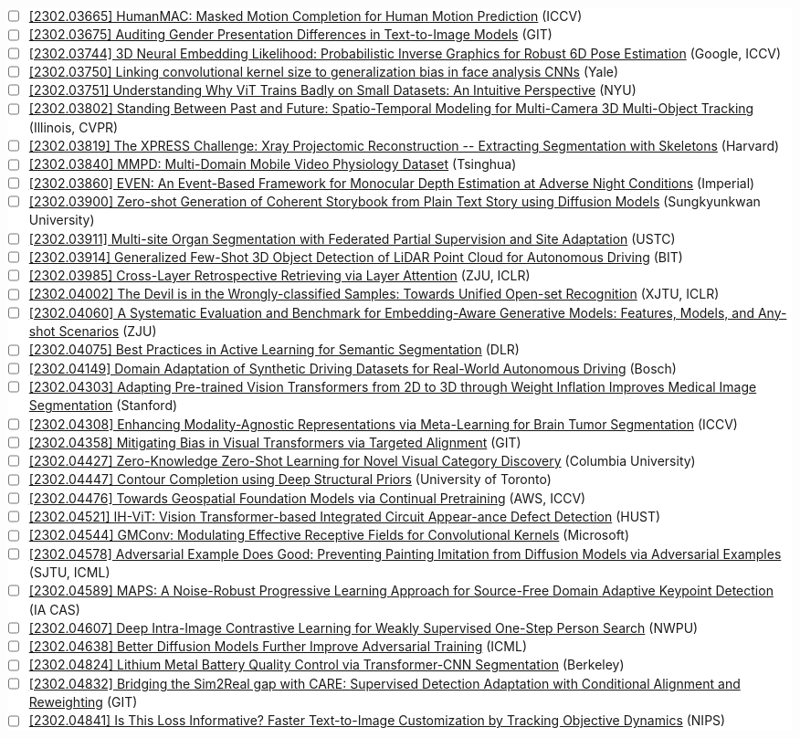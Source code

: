 - [ ] [\[2302.03665\] HumanMAC: Masked Motion Completion for Human Motion Prediction](https://arxiv.org/abs/2302.03665) (ICCV)
- [ ] [\[2302.03675\] Auditing Gender Presentation Differences in Text-to-Image Models](https://arxiv.org/abs/2302.03675) (GIT)
- [ ] [\[2302.03744\] 3D Neural Embedding Likelihood: Probabilistic Inverse Graphics for Robust 6D Pose Estimation](https://arxiv.org/abs/2302.03744) (Google, ICCV)
- [ ] [\[2302.03750\] Linking convolutional kernel size to generalization bias in face analysis CNNs](https://arxiv.org/abs/2302.03750) (Yale)
- [ ] [\[2302.03751\] Understanding Why ViT Trains Badly on Small Datasets: An Intuitive Perspective](https://arxiv.org/abs/2302.03751) (NYU)
- [ ] [\[2302.03802\] Standing Between Past and Future: Spatio-Temporal Modeling for Multi-Camera 3D Multi-Object Tracking](https://arxiv.org/abs/2302.03802) (Illinois, CVPR)
- [ ] [\[2302.03819\] The XPRESS Challenge: Xray Projectomic Reconstruction -- Extracting Segmentation with Skeletons](https://arxiv.org/abs/2302.03819) (Harvard)
- [ ] [\[2302.03840\] MMPD: Multi-Domain Mobile Video Physiology Dataset](https://arxiv.org/abs/2302.03840) (Tsinghua)
- [ ] [\[2302.03860\] EVEN: An Event-Based Framework for Monocular Depth Estimation at Adverse Night Conditions](https://arxiv.org/abs/2302.03860) (Imperial)
- [ ] [\[2302.03900\] Zero-shot Generation of Coherent Storybook from Plain Text Story using Diffusion Models](https://arxiv.org/abs/2302.03900) (Sungkyunkwan University)
- [ ] [\[2302.03911\] Multi-site Organ Segmentation with Federated Partial Supervision and Site Adaptation](https://arxiv.org/abs/2302.03911) (USTC)
- [ ] [\[2302.03914\] Generalized Few-Shot 3D Object Detection of LiDAR Point Cloud for Autonomous Driving](https://arxiv.org/abs/2302.03914) (BIT)
- [ ] [\[2302.03985\] Cross-Layer Retrospective Retrieving via Layer Attention](https://arxiv.org/abs/2302.03985) (ZJU, ICLR)
- [ ] [\[2302.04002\] The Devil is in the Wrongly-classified Samples: Towards Unified Open-set Recognition](https://arxiv.org/abs/2302.04002) (XJTU, ICLR)
- [ ] [\[2302.04060\] A Systematic Evaluation and Benchmark for Embedding-Aware Generative Models: Features, Models, and Any-shot Scenarios](https://arxiv.org/abs/2302.04060) (ZJU)
- [ ] [\[2302.04075\] Best Practices in Active Learning for Semantic Segmentation](https://arxiv.org/abs/2302.04075) (DLR)
- [ ] [\[2302.04149\] Domain Adaptation of Synthetic Driving Datasets for Real-World Autonomous Driving](https://arxiv.org/abs/2302.04149) (Bosch)
- [ ] [\[2302.04303\] Adapting Pre-trained Vision Transformers from 2D to 3D through Weight Inflation Improves Medical Image Segmentation](https://arxiv.org/abs/2302.04303) (Stanford)
- [ ] [\[2302.04308\] Enhancing Modality-Agnostic Representations via Meta-Learning for Brain Tumor Segmentation](https://arxiv.org/abs/2302.04308) (ICCV)
- [ ] [\[2302.04358\] Mitigating Bias in Visual Transformers via Targeted Alignment](https://arxiv.org/abs/2302.04358) (GIT)
- [ ] [\[2302.04427\] Zero-Knowledge Zero-Shot Learning for Novel Visual Category Discovery](https://arxiv.org/abs/2302.04427) (Columbia University)
- [ ] [\[2302.04447\] Contour Completion using Deep Structural Priors](https://arxiv.org/abs/2302.04447) (University of Toronto)
- [ ] [\[2302.04476\] Towards Geospatial Foundation Models via Continual Pretraining](https://arxiv.org/abs/2302.04476) (AWS, ICCV)
- [ ] [\[2302.04521\] IH-ViT: Vision Transformer-based Integrated Circuit Appear-ance Defect Detection](https://arxiv.org/abs/2302.04521) (HUST)
- [ ] [\[2302.04544\] GMConv: Modulating Effective Receptive Fields for Convolutional Kernels](https://arxiv.org/abs/2302.04544) (Microsoft)
- [ ] [\[2302.04578\] Adversarial Example Does Good: Preventing Painting Imitation from Diffusion Models via Adversarial Examples](https://arxiv.org/abs/2302.04578) (SJTU, ICML)
- [ ] [\[2302.04589\] MAPS: A Noise-Robust Progressive Learning Approach for Source-Free Domain Adaptive Keypoint Detection](https://arxiv.org/abs/2302.04589) (IA CAS)
- [ ] [\[2302.04607\] Deep Intra-Image Contrastive Learning for Weakly Supervised One-Step Person Search](https://arxiv.org/abs/2302.04607) (NWPU)
- [ ] [\[2302.04638\] Better Diffusion Models Further Improve Adversarial Training](https://arxiv.org/abs/2302.04638) (ICML)
- [ ] [\[2302.04824\] Lithium Metal Battery Quality Control via Transformer-CNN Segmentation](https://arxiv.org/abs/2302.04824) (Berkeley)
- [ ] [\[2302.04832\] Bridging the Sim2Real gap with CARE: Supervised Detection Adaptation with Conditional Alignment and Reweighting](https://arxiv.org/abs/2302.04832) (GIT)
- [ ] [\[2302.04841\] Is This Loss Informative? Faster Text-to-Image Customization by Tracking Objective Dynamics](https://arxiv.org/abs/2302.04841) (NIPS)